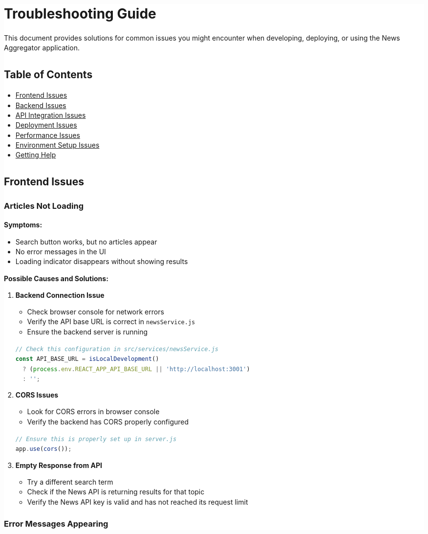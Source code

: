 # Troubleshooting Guide

This document provides solutions for common issues you might encounter when developing, deploying, or using the News Aggregator application.

## Table of Contents

- [Frontend Issues](#frontend-issues)
- [Backend Issues](#backend-issues)
- [API Integration Issues](#api-integration-issues)
- [Deployment Issues](#deployment-issues)
- [Performance Issues](#performance-issues)
- [Environment Setup Issues](#environment-setup-issues)
- [Getting Help](#getting-help)

## Frontend Issues

### Articles Not Loading

**Symptoms:**

- Search button works, but no articles appear
- No error messages in the UI
- Loading indicator disappears without showing results

**Possible Causes and Solutions:**

1. **Backend Connection Issue**
   - Check browser console for network errors
   - Verify the API base URL is correct in `newsService.js`
   - Ensure the backend server is running

   ```javascript
   // Check this configuration in src/services/newsService.js
   const API_BASE_URL = isLocalDevelopment()
     ? (process.env.REACT_APP_API_BASE_URL || 'http://localhost:3001')
     : '';
   ```

2. **CORS Issues**
   - Look for CORS errors in browser console
   - Verify the backend has CORS properly configured

   ```javascript
   // Ensure this is properly set up in server.js
   app.use(cors());
   ```

3. **Empty Response from API**
   - Try a different search term
   - Check if the News API is returning results for that topic
   - Verify the News API key is valid and has not reached its request limit

### Error Messages Appearing
